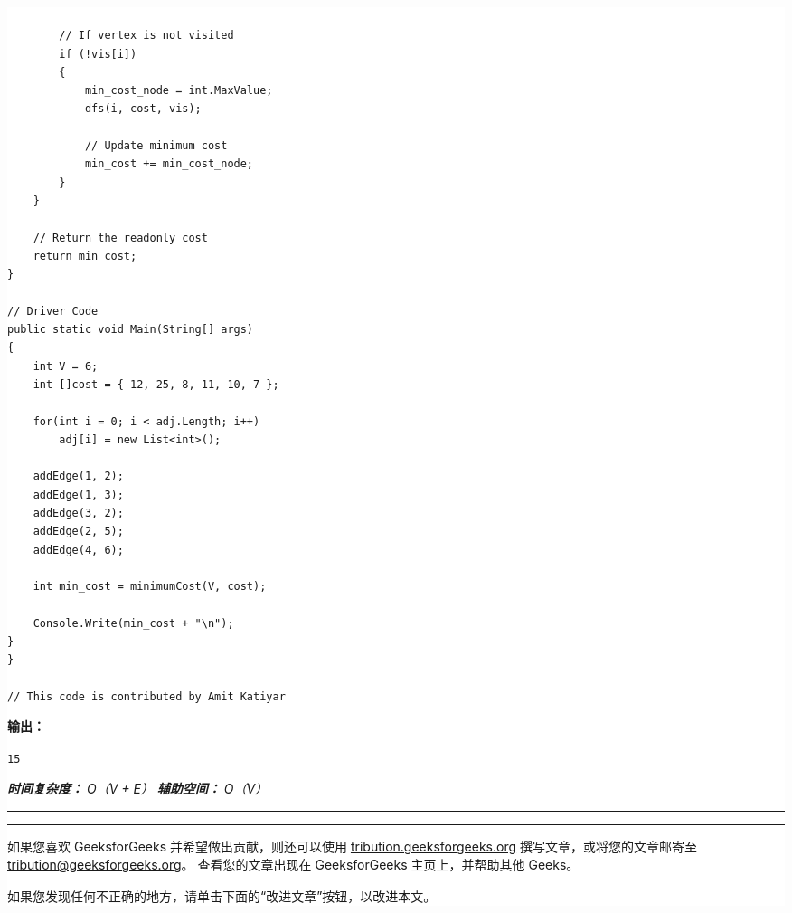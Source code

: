 ```

        // If vertex is not visited
        if (!vis[i]) 
        {
            min_cost_node = int.MaxValue;
            dfs(i, cost, vis);

            // Update minimum cost
            min_cost += min_cost_node;
        }
    }

    // Return the readonly cost
    return min_cost;
}

// Driver Code
public static void Main(String[] args)
{
    int V = 6;
    int []cost = { 12, 25, 8, 11, 10, 7 };

    for(int i = 0; i < adj.Length; i++)
        adj[i] = new List<int>();

    addEdge(1, 2);
    addEdge(1, 3);
    addEdge(3, 2);
    addEdge(2, 5);
    addEdge(4, 6);

    int min_cost = minimumCost(V, cost);

    Console.Write(min_cost + "\n");
}
}

// This code is contributed by Amit Katiyar 

```

**输出：**

```
15

```

***时间复杂度：** O（V + E）*
***辅助空间：** O（V）*



* * *

* * *

如果您喜欢 GeeksforGeeks 并希望做出贡献，则还可以使用 [tribution.geeksforgeeks.org](https://contribute.geeksforgeeks.org/) 撰写文章，或将您的文章邮寄至 tribution@geeksforgeeks.org。 查看您的文章出现在 GeeksforGeeks 主页上，并帮助其他 Geeks。

如果您发现任何不正确的地方，请单击下面的“改进文章”按钮，以改进本文。